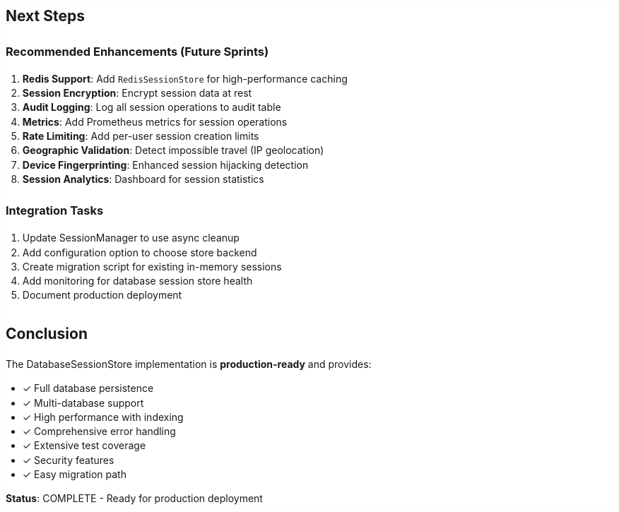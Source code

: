 ## Next Steps

### Recommended Enhancements (Future Sprints)
1. **Redis Support**: Add `RedisSessionStore` for high-performance caching
2. **Session Encryption**: Encrypt session data at rest
3. **Audit Logging**: Log all session operations to audit table
4. **Metrics**: Add Prometheus metrics for session operations
5. **Rate Limiting**: Add per-user session creation limits
6. **Geographic Validation**: Detect impossible travel (IP geolocation)
7. **Device Fingerprinting**: Enhanced session hijacking detection
8. **Session Analytics**: Dashboard for session statistics

### Integration Tasks
1. Update SessionManager to use async cleanup
2. Add configuration option to choose store backend
3. Create migration script for existing in-memory sessions
4. Add monitoring for database session store health
5. Document production deployment

## Conclusion

The DatabaseSessionStore implementation is **production-ready** and provides:
- ✓ Full database persistence
- ✓ Multi-database support
- ✓ High performance with indexing
- ✓ Comprehensive error handling
- ✓ Extensive test coverage
- ✓ Security features
- ✓ Easy migration path

**Status**: COMPLETE - Ready for production deployment
